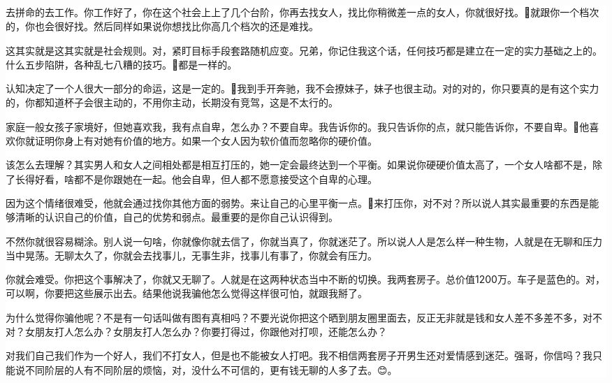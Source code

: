 去拼命的去工作。你工作好了，你在这个社会上上了几个台阶，你再去找女人，找比你稍微差一点的女人，你就很好找。🎼就跟你一个档次的，你也会很好找。然后同样如果说你想找比你高几个档次的还是难找。

这其实就是这其实就是社会规则。对，紧盯目标手段套路随机应变。兄弟，你记住我这个话，任何技巧都是建立在一定的实力基础之上的。什么五步陷阱，各种乱七八糟的技巧。🎼都是一样的。

认知决定了一个人很大一部分的命运，这是一定的。🎼我到手开奔驰，我不会撩妹子，妹子也很主动。对的对的，你只要真的是有这个实力的，你都知道杯子会很主动的，不用你主动，长期没有竞驾，这是不太行的。

家庭一般女孩子家境好，但她喜欢我，我有点自卑，怎么办？不要自卑。我告诉你的。我只告诉你的点，就只能告诉你，不要自卑。🎼他喜欢你就证明你身上有对她有价值的地方。如果一个女人因为软价值而忽略你的硬价值。

该怎么去理解？其实男人和女人之间相处都是相互打压的，她一定会最终达到一个平衡。如果说你硬硬价值太高了，一个女人啥都不是，除了长得好看，啥都不是你跟她在一起。他会自卑，但人都不愿意接受这个自卑的心理。

因为这个情绪很难受，他就会通过找你其他方面的弱势。来让自己的心里平衡一点。🎼来打压你，对不对？所以说人其实最重要的东西是能够清晰的认识自己的价值，自己的优势和弱点。最重要的是你自己认识得到。

不然你就很容易糊涂。别人说一句啥，你就像你就去信了，你就当真了，你就迷茫了。所以说人人是怎么样一种生物，人就是在无聊和压力当中晃荡。无聊太久了，你就会去找事儿，无事生非，找事儿有事了，你就会有压力。

你就会难受。你把这个事解决了，你就又无聊了。人就是在这两种状态当中不断的切换。我两套房子。总价值1200万。车子是蓝色的。对，可以啊，你要把这些展示出去。结果他说我骗他怎么觉得这样很可怕，就跟我掰了。

为什么觉得你骗他呢？不是有一句话叫做有图有真相吗？不要光说你把这个晒到朋友圈里面去，反正无非就是钱和女人差不多差不多，对不对？女朋友打人怎么办？女朋友打人怎么办？你要打得过，你跟他对打呗，还能怎么办？

对我们自己我们作为一个好人，我们不打女人，但是也不能被女人打吧。我不相信两套房子开男生还对爱情感到迷茫。强哥，你信吗？我只能说不同阶层的人有不同阶层的烦恼，对，没什么不可信的，更有钱无聊的人多了去。😊。

